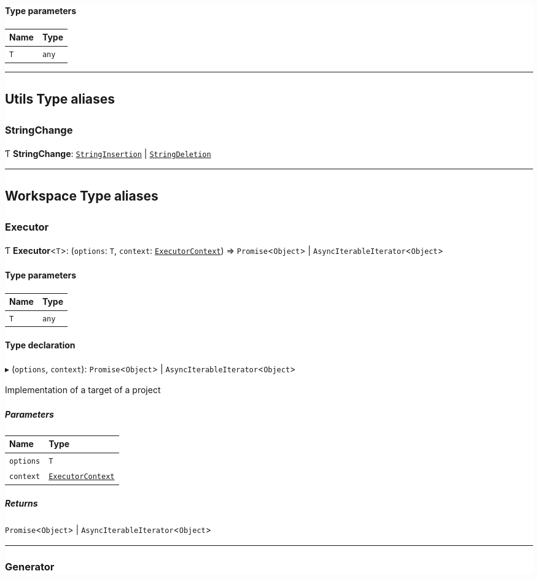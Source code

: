 #### Type parameters

| Name | Type  |
| :--- | :---- |
| `T`  | `any` |

---

## Utils Type aliases

### StringChange

Ƭ **StringChange**: [`StringInsertion`](../../generated/nx-devkit/index#stringinsertion) \| [`StringDeletion`](../../generated/nx-devkit/index#stringdeletion)

---

## Workspace Type aliases

### Executor

Ƭ **Executor**<`T`\>: (`options`: `T`, `context`: [`ExecutorContext`](../../generated/nx-devkit/index#executorcontext)) => `Promise`<`Object`\> \| `AsyncIterableIterator`<`Object`\>

#### Type parameters

| Name | Type  |
| :--- | :---- |
| `T`  | `any` |

#### Type declaration

▸ (`options`, `context`): `Promise`<`Object`\> \| `AsyncIterableIterator`<`Object`\>

Implementation of a target of a project

##### Parameters

| Name      | Type                                                                 |
| :-------- | :------------------------------------------------------------------- |
| `options` | `T`                                                                  |
| `context` | [`ExecutorContext`](../../generated/nx-devkit/index#executorcontext) |

##### Returns

`Promise`<`Object`\> \| `AsyncIterableIterator`<`Object`\>

---

### Generator
